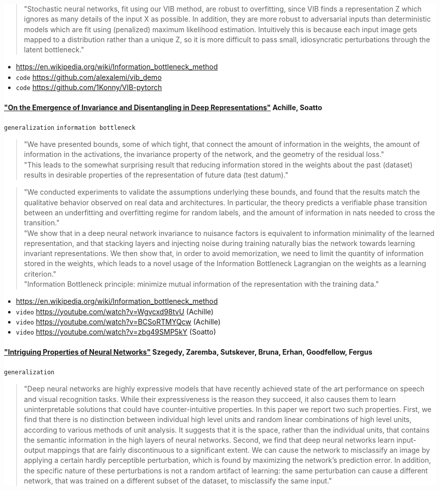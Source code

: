 >	"Stochastic neural networks, fit using our VIB method, are robust to overfitting, since VIB finds a representation Z which ignores as many details of the input X as possible. In addition, they are more robust to adversarial inputs than deterministic models which are fit using (penalized) maximum likelihood estimation. Intuitively this is because each input image gets mapped to a distribution rather than a unique Z, so it is more difficult to pass small, idiosyncratic perturbations through the latent bottleneck."

  - <https://en.wikipedia.org/wiki/Information_bottleneck_method>
  - `code` <https://github.com/alexalemi/vib_demo>
  - `code` <https://github.com/1Konny/VIB-pytorch>


#### ["On the Emergence of Invariance and Disentangling in Deep Representations"](https://arxiv.org/abs/1706.01350) Achille, Soatto
  `generalization` `information bottleneck`
>	"We have presented bounds, some of which tight, that connect the amount of information in the weights, the amount of information in the activations, the invariance property of the network, and the geometry of the residual loss."  
>	"This leads to the somewhat surprising result that reducing information stored in the weights about the past (dataset) results in desirable properties of the representation of future data (test datum)."  

>	"We conducted experiments to validate the assumptions underlying these bounds, and found that the results match the qualitative behavior observed on real data and architectures. In particular, the theory predicts a verifiable phase transition between an underfitting and overfitting regime for random labels, and the amount of information in nats needed to cross the transition."  
>	"We show that in a deep neural network invariance to nuisance factors is equivalent to information minimality of the learned representation, and that stacking layers and injecting noise during training naturally bias the network towards learning invariant representations. We then show that, in order to avoid memorization, we need to limit the quantity of information stored in the weights, which leads to a novel usage of the Information Bottleneck Lagrangian on the weights as a learning criterion."  
>	"Information Bottleneck principle: minimize mutual information of the representation with the training data."  

  - <https://en.wikipedia.org/wiki/Information_bottleneck_method>
  - `video` <https://youtube.com/watch?v=Wgvcxd98tvU> (Achille)
  - `video` <https://youtube.com/watch?v=BCSoRTMYQcw> (Achille)
  - `video` <https://youtube.com/watch?v=zbg49SMP5kY> (Soatto)


#### ["Intriguing Properties of Neural Networks"](http://arxiv.org/abs/1312.6199) Szegedy, Zaremba, Sutskever, Bruna, Erhan, Goodfellow, Fergus
  `generalization`
>	"Deep neural networks are highly expressive models that have recently achieved state of the art performance on speech and visual recognition tasks. While their expressiveness is the reason they succeed, it also causes them to learn uninterpretable solutions that could have counter-intuitive properties. In this paper we report two such properties. First, we find that there is no distinction between individual high level units and random linear combinations of high level units, according to various methods of unit analysis. It suggests that it is the space, rather than the individual units, that contains the semantic information in the high layers of neural networks. Second, we find that deep neural networks learn input-output mappings that are fairly discontinuous to a significant extent. We can cause the network to misclassify an image by applying a certain hardly perceptible perturbation, which is found by maximizing the network’s prediction error. In addition, the specific nature of these perturbations is not a random artifact of learning: the same perturbation can cause a different network, that was trained on a different subset of the dataset, to misclassify the same input."
